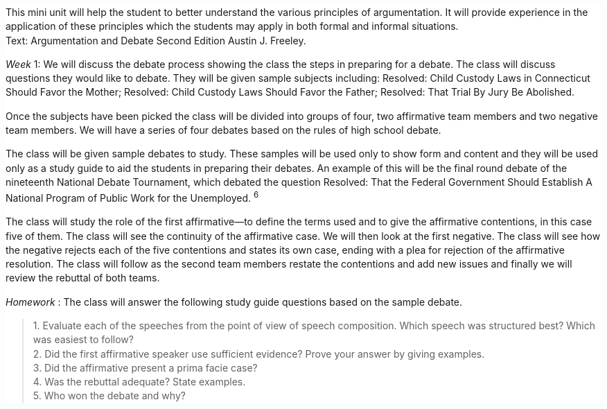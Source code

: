 This mini unit will help the student to better understand the various principles of argumentation. It will provide experience in the application of these principles which the students may apply in both formal and informal situations.
</i>
</b>
<br/>
Text: Argumentation and Debate Second Edition Austin J. Freeley.
</p>
<p>
<i>
Week
</i>
1: We will discuss the debate process showing the class the steps in preparing for a debate. The class will discuss questions they would like to debate. They will be given sample subjects including: Resolved: Child Custody Laws in Connecticut Should Favor the Mother; Resolved: Child Custody Laws Should Favor the Father; Resolved: That Trial By Jury Be Abolished.
</p>
<p>
Once the subjects have been picked the class will be divided into groups of four, two affirmative team members and two negative team members. We will have a series of four debates based on the rules of high school debate.
</p>
<p>
The class will be given sample debates to study. These samples will be used only to show form and content and they will be used only as a study guide to aid the students in preparing their debates. An example of this will be the final round debate of the nineteenth National Debate Tournament, which debated the question Resolved: That the Federal Government Should Establish A National Program of Public Work for the Unemployed.
<sup>
6
</sup>
</p>
<p>
The class will study the role of the first affirmative—to define the terms used and to give the affirmative contentions, in this case five of them. The class will see the continuity of the affirmative case. We will then look at the first negative. The class will see how the negative rejects each of the five contentions and states its own case, ending with a plea for rejection of the affirmative resolution. The class will follow as the second team members restate the contentions and add new issues and finally we will review the rebuttal of both teams.
</p>
<p>
<i>
Homework
</i>
: The class will answer the following study guide questions based on the sample debate.
</p>
<blockquote>
<dl>
<dt>
1. Evaluate each of the speeches from the point of view of speech composition. Which speech was structured best? Which was easiest to follow?
<dt>
2. Did the first affirmative speaker use sufficient evidence? Prove your answer by giving examples.
<dt>
3. Did the affirmative present a prima facie case?
<dt>
4. Was the rebuttal adequate? State examples.
<dt>
5. Who won the debate and why?
</dt>
</dt>
</dt>
</dt>
</dt>